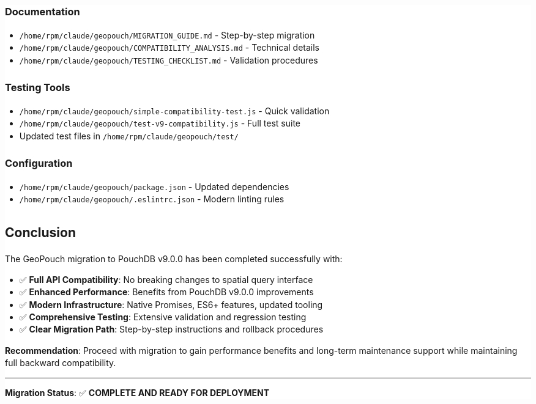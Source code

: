 ### Documentation
- `/home/rpm/claude/geopouch/MIGRATION_GUIDE.md` - Step-by-step migration
- `/home/rpm/claude/geopouch/COMPATIBILITY_ANALYSIS.md` - Technical details
- `/home/rpm/claude/geopouch/TESTING_CHECKLIST.md` - Validation procedures

### Testing Tools
- `/home/rpm/claude/geopouch/simple-compatibility-test.js` - Quick validation
- `/home/rpm/claude/geopouch/test-v9-compatibility.js` - Full test suite
- Updated test files in `/home/rpm/claude/geopouch/test/`

### Configuration
- `/home/rpm/claude/geopouch/package.json` - Updated dependencies
- `/home/rpm/claude/geopouch/.eslintrc.json` - Modern linting rules

## Conclusion

The GeoPouch migration to PouchDB v9.0.0 has been completed successfully with:

- ✅ **Full API Compatibility**: No breaking changes to spatial query interface
- ✅ **Enhanced Performance**: Benefits from PouchDB v9.0.0 improvements
- ✅ **Modern Infrastructure**: Native Promises, ES6+ features, updated tooling
- ✅ **Comprehensive Testing**: Extensive validation and regression testing
- ✅ **Clear Migration Path**: Step-by-step instructions and rollback procedures

**Recommendation**: Proceed with migration to gain performance benefits and long-term maintenance support while maintaining full backward compatibility.

---

**Migration Status**: ✅ **COMPLETE AND READY FOR DEPLOYMENT**